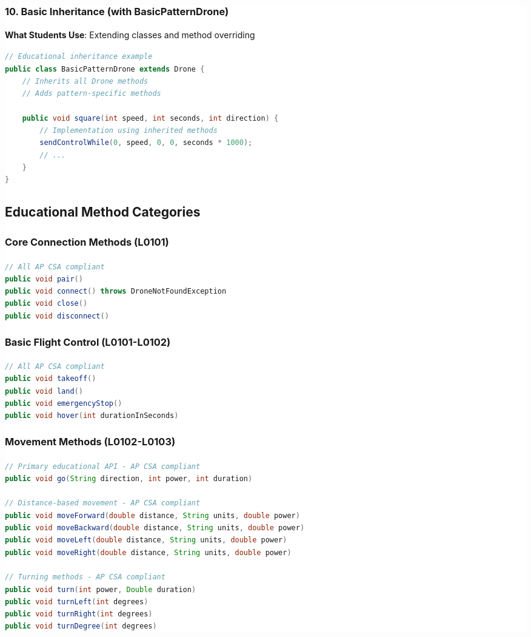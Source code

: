 ### 10. Basic Inheritance (with BasicPatternDrone)
**What Students Use**: Extending classes and method overriding
```java
// Educational inheritance example
public class BasicPatternDrone extends Drone {
    // Inherits all Drone methods
    // Adds pattern-specific methods
    
    public void square(int speed, int seconds, int direction) {
        // Implementation using inherited methods
        sendControlWhile(0, speed, 0, 0, seconds * 1000);
        // ...
    }
}
```

## Educational Method Categories

### Core Connection Methods (L0101)
```java
// All AP CSA compliant
public void pair()
public void connect() throws DroneNotFoundException  
public void close()
public void disconnect()
```

### Basic Flight Control (L0101-L0102)
```java
// All AP CSA compliant
public void takeoff()
public void land()
public void emergencyStop()
public void hover(int durationInSeconds)
```

### Movement Methods (L0102-L0103)
```java
// Primary educational API - AP CSA compliant
public void go(String direction, int power, int duration)

// Distance-based movement - AP CSA compliant
public void moveForward(double distance, String units, double power)
public void moveBackward(double distance, String units, double power)
public void moveLeft(double distance, String units, double power)
public void moveRight(double distance, String units, double power)

// Turning methods - AP CSA compliant
public void turn(int power, Double duration)
public void turnLeft(int degrees)
public void turnRight(int degrees)
public void turnDegree(int degrees)
```
